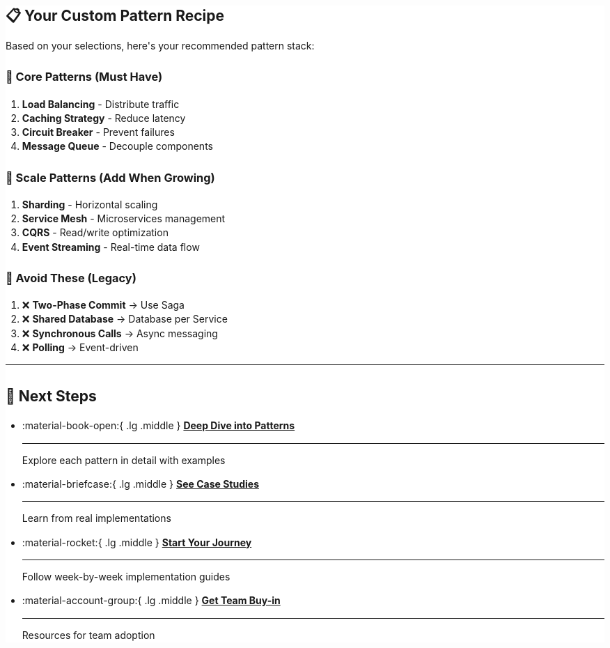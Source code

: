 
## 📋 Your Custom Pattern Recipe

Based on your selections, here's your recommended pattern stack:

<div class="pattern-recipe">

### 🥇 Core Patterns (Must Have)
1. **Load Balancing** - Distribute traffic
2. **Caching Strategy** - Reduce latency
3. **Circuit Breaker** - Prevent failures
4. **Message Queue** - Decouple components

### 🥈 Scale Patterns (Add When Growing)
1. **Sharding** - Horizontal scaling
2. **Service Mesh** - Microservices management
3. **CQRS** - Read/write optimization
4. **Event Streaming** - Real-time data flow

### 🥉 Avoid These (Legacy)
1. ❌ **Two-Phase Commit** → Use Saga
2. ❌ **Shared Database** → Database per Service
3. ❌ **Synchronous Calls** → Async messaging
4. ❌ **Polling** → Event-driven

</div>

---

## 🎯 Next Steps

<div class="grid cards" markdown>

- :material-book-open:{ .lg .middle } **[Deep Dive into Patterns](../patterns/index.md)**
    
    ---
    
    Explore each pattern in detail with examples

- :material-briefcase:{ .lg .middle } **[See Case Studies](pattern-usage-index.md)**
    
    ---
    
    Learn from real implementations

- :material-rocket:{ .lg .middle } **[Start Your Journey](excellence-journeys/index.md)**
    
    ---
    
    Follow week-by-week implementation guides

- :material-account-group:{ .lg .middle } **[Get Team Buy-in](quick-start/for-teams.md)**
    
    ---
    
    Resources for team adoption
